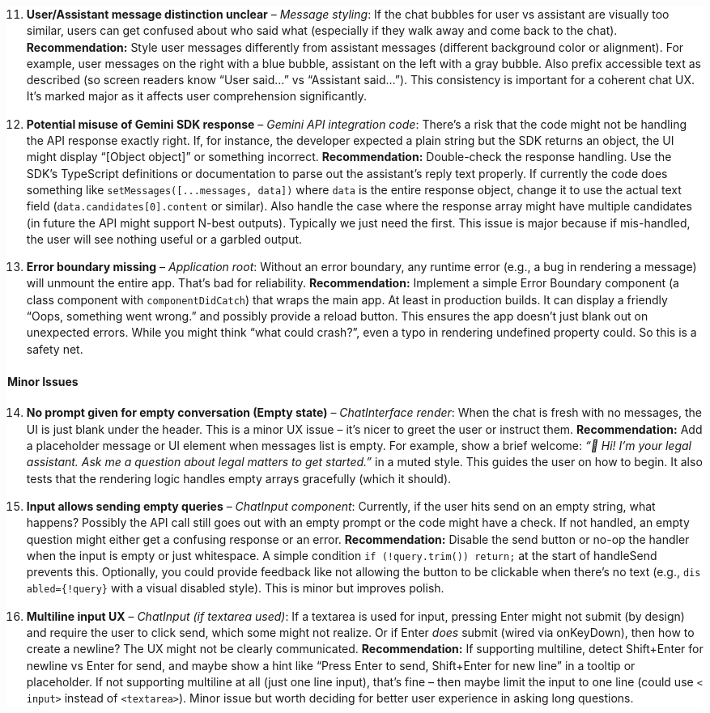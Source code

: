 11. **User/Assistant message distinction unclear** – *Message styling*: If the chat bubbles for user vs assistant are visually too similar, users can get confused about who said what (especially if they walk away and come back to the chat). **Recommendation:** Style user messages differently from assistant messages (different background color or alignment). For example, user messages on the right with a blue bubble, assistant on the left with a gray bubble. Also prefix accessible text as described (so screen readers know “User said…” vs “Assistant said…”). This consistency is important for a coherent chat UX. It’s marked major as it affects user comprehension significantly.  
      
12. **Potential misuse of Gemini SDK response** – *Gemini API integration code*: There’s a risk that the code might not be handling the API response exactly right. If, for instance, the developer expected a plain string but the SDK returns an object, the UI might display “\[Object object\]” or something incorrect. **Recommendation:** Double-check the response handling. Use the SDK’s TypeScript definitions or documentation to parse out the assistant’s reply text properly. If currently the code does something like `setMessages([...messages, data])` where `data` is the entire response object, change it to use the actual text field (`data.candidates[0].content` or similar). Also handle the case where the response array might have multiple candidates (in future the API might support N-best outputs). Typically we just need the first. This issue is major because if mis-handled, the user will see nothing useful or a garbled output.  
      
13. **Error boundary missing** – *Application root*: Without an error boundary, any runtime error (e.g., a bug in rendering a message) will unmount the entire app. That’s bad for reliability. **Recommendation:** Implement a simple Error Boundary component (a class component with `componentDidCatch`) that wraps the main app. At least in production builds. It can display a friendly “Oops, something went wrong.” and possibly provide a reload button. This ensures the app doesn’t just blank out on unexpected errors. While you might think “what could crash?”, even a typo in rendering undefined property could. So this is a safety net.

#### Minor Issues

14. **No prompt given for empty conversation (Empty state)** – *ChatInterface render*: When the chat is fresh with no messages, the UI is just blank under the header. This is a minor UX issue – it’s nicer to greet the user or instruct them. **Recommendation:** Add a placeholder message or UI element when messages list is empty. For example, show a brief welcome: *“👋 Hi\! I’m your legal assistant. Ask me a question about legal matters to get started.”* in a muted style. This guides the user on how to begin. It also tests that the rendering logic handles empty arrays gracefully (which it should).  
      
15. **Input allows sending empty queries** – *ChatInput component*: Currently, if the user hits send on an empty string, what happens? Possibly the API call still goes out with an empty prompt or the code might have a check. If not handled, an empty question might either get a confusing response or an error. **Recommendation:** Disable the send button or no-op the handler when the input is empty or just whitespace. A simple condition `if (!query.trim()) return;` at the start of handleSend prevents this. Optionally, you could provide feedback like not allowing the button to be clickable when there’s no text (e.g., `disabled={!query}` with a visual disabled style). This is minor but improves polish.  
      
16. **Multiline input UX** – *ChatInput (if textarea used)*: If a textarea is used for input, pressing Enter might not submit (by design) and require the user to click send, which some might not realize. Or if Enter *does* submit (wired via onKeyDown), then how to create a newline? The UX might not be clearly communicated. **Recommendation:** If supporting multiline, detect Shift+Enter for newline vs Enter for send, and maybe show a hint like “Press Enter to send, Shift+Enter for new line” in a tooltip or placeholder. If not supporting multiline at all (just one line input), that’s fine – then maybe limit the input to one line (could use `<input>` instead of `<textarea>`). Minor issue but worth deciding for better user experience in asking long questions.  
      